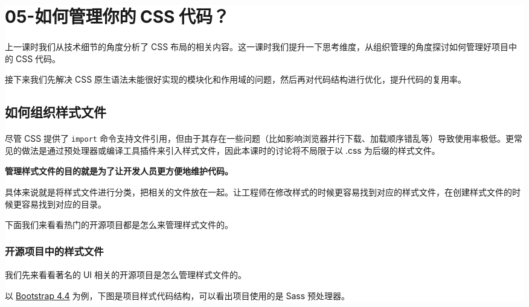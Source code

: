 # 05-如何管理你的 CSS 代码？

上一课时我们从技术细节的角度分析了 CSS 布局的相关内容。这一课时我们提升一下思考维度，从组织管理的角度探讨如何管理好项目中的 CSS 代码。

接下来我们先解决 CSS 原生语法未能很好实现的模块化和作用域的问题，然后再对代码结构进行优化，提升代码的复用率。

## 如何组织样式文件

尽管 CSS 提供了 `import` 命令支持文件引用，但由于其存在一些问题（比如影响浏览器并行下载、加载顺序错乱等）导致使用率极低。更常见的做法是通过预处理器或编译工具插件来引入样式文件，因此本课时的讨论将不局限于以 .css 为后缀的样式文件。

**管理样式文件的目的就是为了让开发人员更方便地维护代码。**

具体来说就是将样式文件进行分类，把相关的文件放在一起。让工程师在修改样式的时候更容易找到对应的样式文件，在创建样式文件的时候更容易找到对应的目录。

下面我们来看看热门的开源项目都是怎么来管理样式文件的。

### 开源项目中的样式文件

我们先来看看著名的 UI 相关的开源项目是怎么管理样式文件的。

以 [Bootstrap 4.4](https://github.com/twbs/bootstrap) 为例，下图是项目样式代码结构，可以看出项目使用的是 Sass 预处理器。
